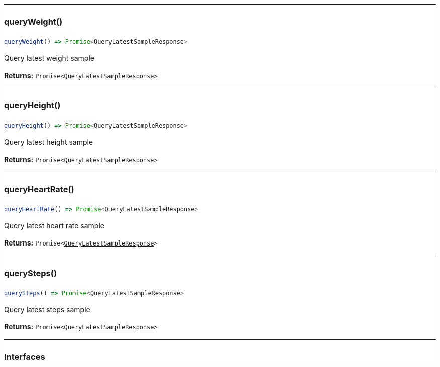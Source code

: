 --------------------


### queryWeight()

```typescript
queryWeight() => Promise<QueryLatestSampleResponse>
```

Query latest weight sample

**Returns:** <code>Promise&lt;<a href="#querylatestsampleresponse">QueryLatestSampleResponse</a>&gt;</code>

--------------------


### queryHeight()

```typescript
queryHeight() => Promise<QueryLatestSampleResponse>
```

Query latest height sample

**Returns:** <code>Promise&lt;<a href="#querylatestsampleresponse">QueryLatestSampleResponse</a>&gt;</code>

--------------------


### queryHeartRate()

```typescript
queryHeartRate() => Promise<QueryLatestSampleResponse>
```

Query latest heart rate sample

**Returns:** <code>Promise&lt;<a href="#querylatestsampleresponse">QueryLatestSampleResponse</a>&gt;</code>

--------------------


### querySteps()

```typescript
querySteps() => Promise<QueryLatestSampleResponse>
```

Query latest steps sample

**Returns:** <code>Promise&lt;<a href="#querylatestsampleresponse">QueryLatestSampleResponse</a>&gt;</code>

--------------------


### Interfaces
